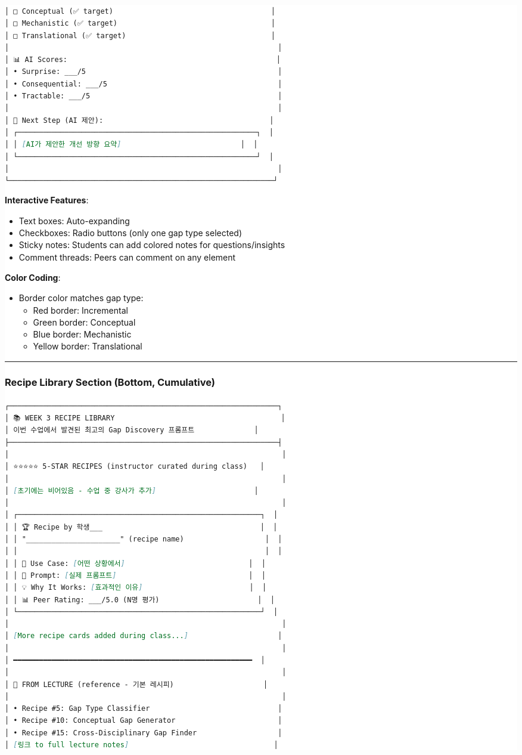 ```markdown
│ □ Conceptual (✅ target)                                     │
│ □ Mechanistic (✅ target)                                    │
│ □ Translational (✅ target)                                  │
│                                                               │
│ 📊 AI Scores:                                                 │
│ • Surprise: ___/5                                             │
│ • Consequential: ___/5                                        │
│ • Tractable: ___/5                                            │
│                                                               │
│ 🎯 Next Step (AI 제안):                                       │
│ ┌────────────────────────────────────────────────────────┐  │
│ │ [AI가 제안한 개선 방향 요약]                            │  │
│ └────────────────────────────────────────────────────────┘  │
│                                                               │
└──────────────────────────────────────────────────────────────┘
```

**Interactive Features**:
- Text boxes: Auto-expanding
- Checkboxes: Radio buttons (only one gap type selected)
- Sticky notes: Students can add colored notes for questions/insights
- Comment threads: Peers can comment on any element

**Color Coding**:
- Border color matches gap type:
  - Red border: Incremental
  - Green border: Conceptual
  - Blue border: Mechanistic
  - Yellow border: Translational

---

### Recipe Library Section (Bottom, Cumulative)

```markdown
┌───────────────────────────────────────────────────────────────┐
│ 📚 WEEK 3 RECIPE LIBRARY                                       │
│ 이번 수업에서 발견된 최고의 Gap Discovery 프롬프트              │
├───────────────────────────────────────────────────────────────┤
│                                                                │
│ ⭐⭐⭐⭐⭐ 5-STAR RECIPES (instructor curated during class)   │
│                                                                │
│ [초기에는 비어있음 - 수업 중 강사가 추가]                       │
│                                                                │
│ ┌─────────────────────────────────────────────────────────┐  │
│ │ 🏆 Recipe by 학생___                                     │  │
│ │ "______________________" (recipe name)                   │  │
│ │                                                          │  │
│ │ 📝 Use Case: [어떤 상황에서]                             │  │
│ │ 🤖 Prompt: [실제 프롬프트]                               │  │
│ │ 💡 Why It Works: [효과적인 이유]                         │  │
│ │ 📊 Peer Rating: ___/5.0 (N명 평가)                       │  │
│ └─────────────────────────────────────────────────────────┘  │
│                                                                │
│ [More recipe cards added during class...]                     │
│                                                                │
│ ━━━━━━━━━━━━━━━━━━━━━━━━━━━━━━━━━━━━━━━━━━━━━━━━━━━━━━━━  │
│                                                                │
│ 📖 FROM LECTURE (reference - 기본 레시피)                     │
│                                                                │
│ • Recipe #5: Gap Type Classifier                              │
│ • Recipe #10: Conceptual Gap Generator                        │
│ • Recipe #15: Cross-Disciplinary Gap Finder                   │
│ [링크 to full lecture notes]                                  │
```